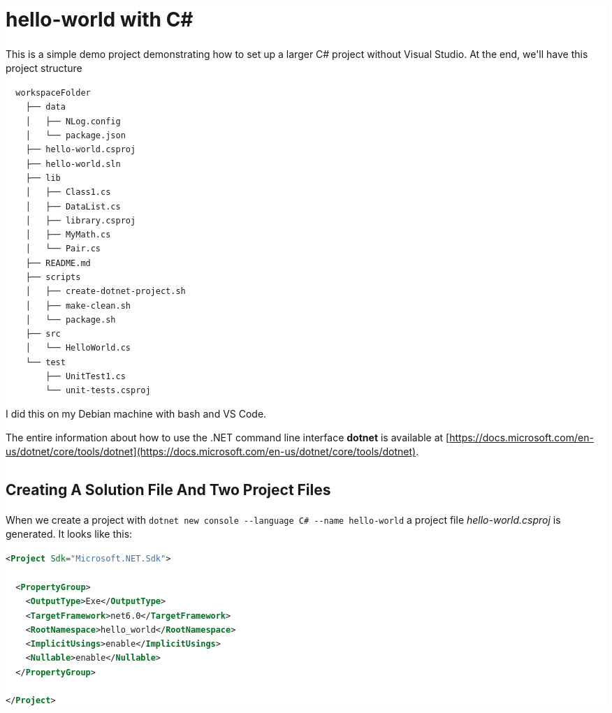# hello-world with C#

This is a simple demo project demonstrating how to set up a larger C# project without 
Visual Studio. At the end, we'll have this project structure

      workspaceFolder
        ├── data
        │   ├── NLog.config
        │   └── package.json
        ├── hello-world.csproj
        ├── hello-world.sln
        ├── lib
        │   ├── Class1.cs
        │   ├── DataList.cs
        │   ├── library.csproj
        │   ├── MyMath.cs
        │   └── Pair.cs
        ├── README.md
        ├── scripts
        │   ├── create-dotnet-project.sh
        │   ├── make-clean.sh
        │   └── package.sh
        ├── src
        │   └── HelloWorld.cs
        └── test
            ├── UnitTest1.cs
            └── unit-tests.csproj


I did this on my Debian machine with bash and VS Code.

The entire information about how to use the .NET command line interface **dotnet** 
is available at [https://docs.microsoft.com/en-us/dotnet/core/tools/dotnet](https://docs.microsoft.com/en-us/dotnet/core/tools/dotnet).

## Creating A Solution File And Two Project Files

When we create a project with `dotnet new console --language C# --name hello-world` a project file
*hello-world.csproj* is generated. It looks like this:

```xml
<Project Sdk="Microsoft.NET.Sdk">

  <PropertyGroup>
    <OutputType>Exe</OutputType>
    <TargetFramework>net6.0</TargetFramework>
    <RootNamespace>hello_world</RootNamespace>
    <ImplicitUsings>enable</ImplicitUsings>
    <Nullable>enable</Nullable>
  </PropertyGroup>

</Project>
```
